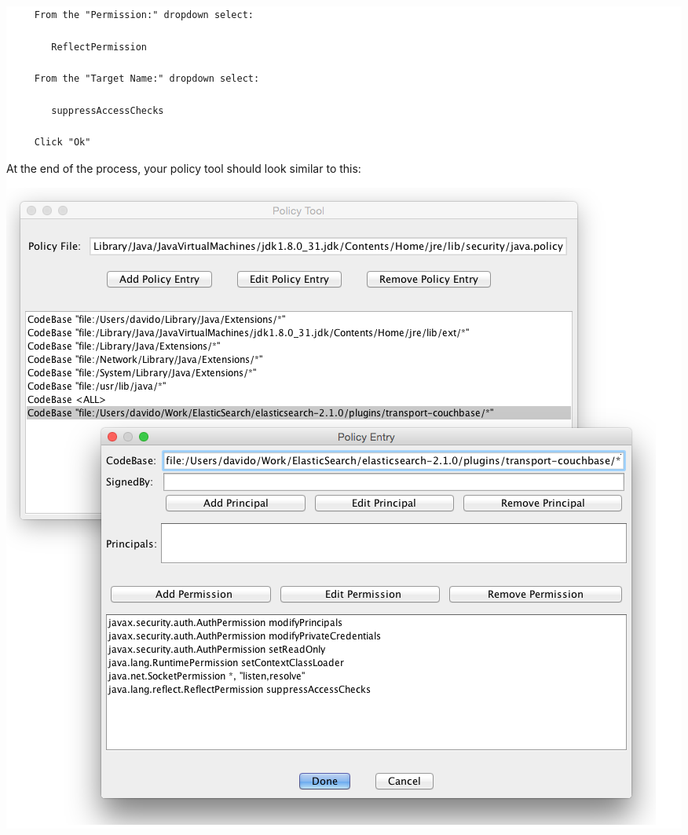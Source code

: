          From the "Permission:" dropdown select:
         
            ReflectPermission
         
         From the "Target Name:" dropdown select:
         
            suppressAccessChecks
         
         Click "Ok"

At the end of the process, your policy tool should look similar to this:

![Policy Tool](imgs/policytool-result.png)
